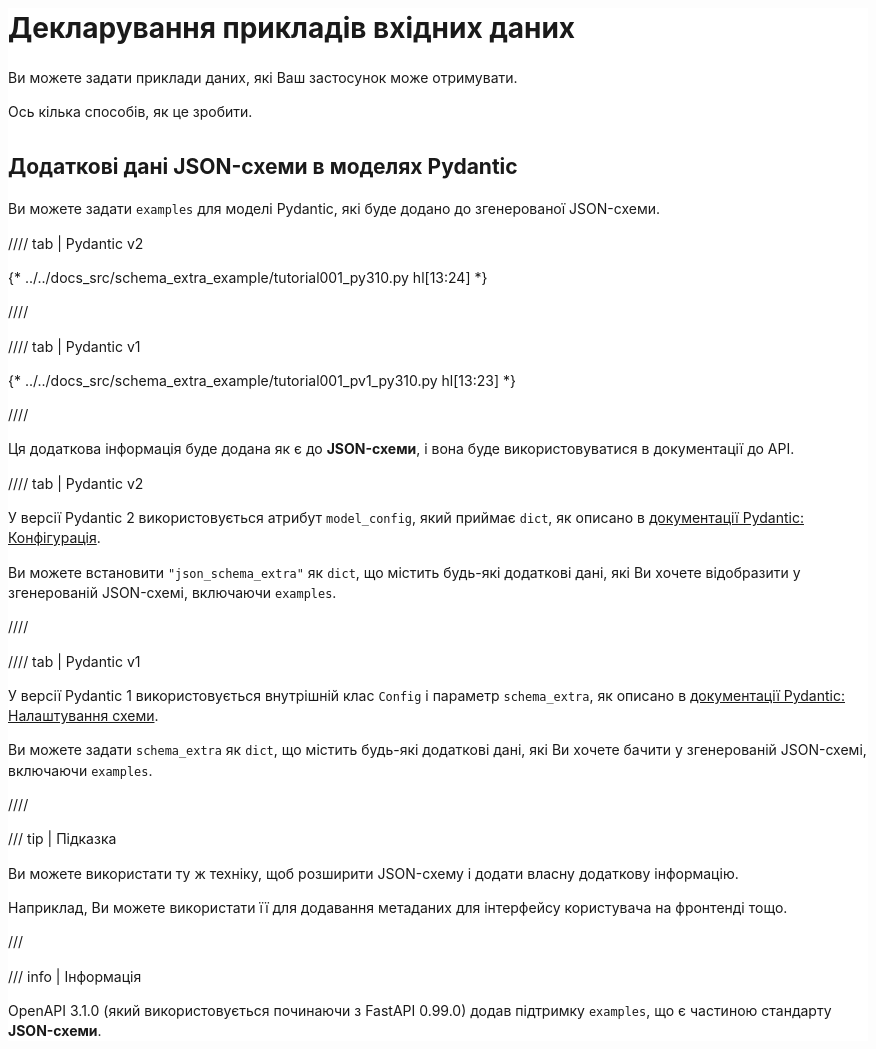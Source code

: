 # Декларування прикладів вхідних даних

Ви можете задати приклади даних, які Ваш застосунок може отримувати.

Ось кілька способів, як це зробити.

## Додаткові дані JSON-схеми в моделях Pydantic

Ви можете задати `examples` для моделі Pydantic, які буде додано до згенерованої JSON-схеми.

//// tab | Pydantic v2

{* ../../docs_src/schema_extra_example/tutorial001_py310.py hl[13:24] *}

////

//// tab | Pydantic v1

{* ../../docs_src/schema_extra_example/tutorial001_pv1_py310.py hl[13:23] *}

////

Ця додаткова інформація буде додана як є до **JSON-схеми**, і вона буде використовуватися в документації до API.

//// tab | Pydantic v2

У версії Pydantic 2 використовується атрибут `model_config`, який приймає `dict`, як описано в <a href="https://docs.pydantic.dev/latest/api/config/" class="external-link" target="_blank">документації Pydantic: Конфігурація</a>.

Ви можете встановити `"json_schema_extra"` як `dict`, що містить будь-які додаткові дані, які Ви хочете відобразити у згенерованій JSON-схемі, включаючи `examples`.

////

//// tab | Pydantic v1

У версії Pydantic 1 використовується внутрішній клас `Config` і параметр `schema_extra`, як описано в <a href="https://docs.pydantic.dev/1.10/usage/schema/#schema-customization" class="external-link" target="_blank">документації Pydantic: Налаштування схеми</a>.

Ви можете задати `schema_extra` як `dict`, що містить будь-які додаткові дані, які Ви хочете бачити у згенерованій JSON-схемі, включаючи `examples`.

////

/// tip | Підказка

Ви можете використати ту ж техніку, щоб розширити JSON-схему і додати власну додаткову інформацію.

Наприклад, Ви можете використати її для додавання метаданих для інтерфейсу користувача на фронтенді тощо.

///

/// info | Інформація

OpenAPI 3.1.0 (який використовується починаючи з FastAPI 0.99.0) додав підтримку `examples`, що є частиною стандарту **JSON-схеми**.

